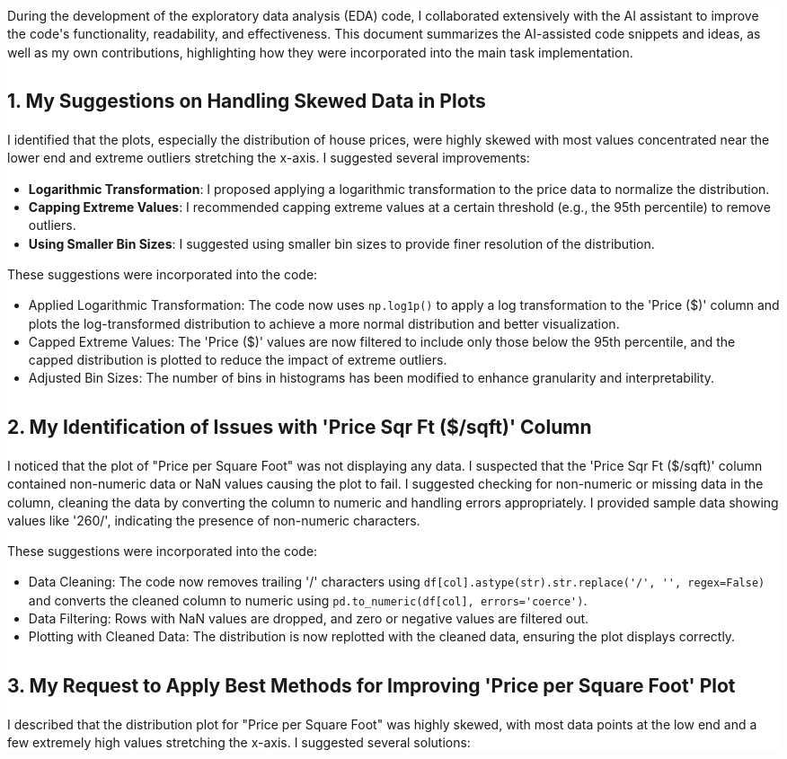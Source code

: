 During the development of the exploratory data analysis (EDA) code, I collaborated extensively with the AI assistant to improve the code's functionality, readability, and effectiveness. This document summarizes the AI-assisted code snippets and ideas, as well as my own contributions, highlighting how they were incorporated into the main task implementation.

## 1. My Suggestions on Handling Skewed Data in Plots

I identified that the plots, especially the distribution of house prices, were highly skewed with most values concentrated near the lower end and extreme outliers stretching the x-axis. I suggested several improvements:

- **Logarithmic Transformation**: I proposed applying a logarithmic transformation to the price data to normalize the distribution.
- **Capping Extreme Values**: I recommended capping extreme values at a certain threshold (e.g., the 95th percentile) to remove outliers.
- **Using Smaller Bin Sizes**: I suggested using smaller bin sizes to provide finer resolution of the distribution.

These suggestions were incorporated into the code:

- Applied Logarithmic Transformation: The code now uses `np.log1p()` to apply a log transformation to the 'Price ($)' column and plots the log-transformed distribution to achieve a more normal distribution and better visualization.
- Capped Extreme Values: The 'Price ($)' values are now filtered to include only those below the 95th percentile, and the capped distribution is plotted to reduce the impact of extreme outliers.
- Adjusted Bin Sizes: The number of bins in histograms has been modified to enhance granularity and interpretability.

## 2. My Identification of Issues with 'Price Sqr Ft ($/sqft)' Column

I noticed that the plot of "Price per Square Foot" was not displaying any data. I suspected that the 'Price Sqr Ft ($/sqft)' column contained non-numeric data or NaN values causing the plot to fail. I suggested checking for non-numeric or missing data in the column, cleaning the data by converting the column to numeric and handling errors appropriately. I provided sample data showing values like '260/', indicating the presence of non-numeric characters.

These suggestions were incorporated into the code:

- Data Cleaning: The code now removes trailing '/' characters using `df[col].astype(str).str.replace('/', '', regex=False)` and converts the cleaned column to numeric using `pd.to_numeric(df[col], errors='coerce')`.
- Data Filtering: Rows with NaN values are dropped, and zero or negative values are filtered out.
- Plotting with Cleaned Data: The distribution is now replotted with the cleaned data, ensuring the plot displays correctly.

## 3. My Request to Apply Best Methods for Improving 'Price per Square Foot' Plot

I described that the distribution plot for "Price per Square Foot" was highly skewed, with most data points at the low end and a few extremely high values stretching the x-axis. I suggested several solutions:
